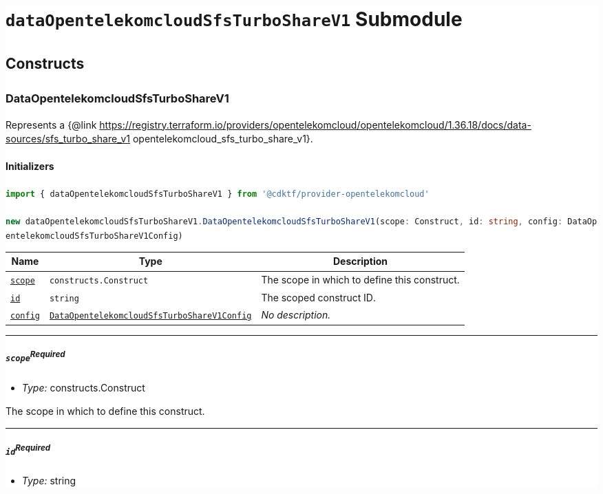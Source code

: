 # `dataOpentelekomcloudSfsTurboShareV1` Submodule <a name="`dataOpentelekomcloudSfsTurboShareV1` Submodule" id="@cdktf/provider-opentelekomcloud.dataOpentelekomcloudSfsTurboShareV1"></a>

## Constructs <a name="Constructs" id="Constructs"></a>

### DataOpentelekomcloudSfsTurboShareV1 <a name="DataOpentelekomcloudSfsTurboShareV1" id="@cdktf/provider-opentelekomcloud.dataOpentelekomcloudSfsTurboShareV1.DataOpentelekomcloudSfsTurboShareV1"></a>

Represents a {@link https://registry.terraform.io/providers/opentelekomcloud/opentelekomcloud/1.36.18/docs/data-sources/sfs_turbo_share_v1 opentelekomcloud_sfs_turbo_share_v1}.

#### Initializers <a name="Initializers" id="@cdktf/provider-opentelekomcloud.dataOpentelekomcloudSfsTurboShareV1.DataOpentelekomcloudSfsTurboShareV1.Initializer"></a>

```typescript
import { dataOpentelekomcloudSfsTurboShareV1 } from '@cdktf/provider-opentelekomcloud'

new dataOpentelekomcloudSfsTurboShareV1.DataOpentelekomcloudSfsTurboShareV1(scope: Construct, id: string, config: DataOpentelekomcloudSfsTurboShareV1Config)
```

| **Name** | **Type** | **Description** |
| --- | --- | --- |
| <code><a href="#@cdktf/provider-opentelekomcloud.dataOpentelekomcloudSfsTurboShareV1.DataOpentelekomcloudSfsTurboShareV1.Initializer.parameter.scope">scope</a></code> | <code>constructs.Construct</code> | The scope in which to define this construct. |
| <code><a href="#@cdktf/provider-opentelekomcloud.dataOpentelekomcloudSfsTurboShareV1.DataOpentelekomcloudSfsTurboShareV1.Initializer.parameter.id">id</a></code> | <code>string</code> | The scoped construct ID. |
| <code><a href="#@cdktf/provider-opentelekomcloud.dataOpentelekomcloudSfsTurboShareV1.DataOpentelekomcloudSfsTurboShareV1.Initializer.parameter.config">config</a></code> | <code><a href="#@cdktf/provider-opentelekomcloud.dataOpentelekomcloudSfsTurboShareV1.DataOpentelekomcloudSfsTurboShareV1Config">DataOpentelekomcloudSfsTurboShareV1Config</a></code> | *No description.* |

---

##### `scope`<sup>Required</sup> <a name="scope" id="@cdktf/provider-opentelekomcloud.dataOpentelekomcloudSfsTurboShareV1.DataOpentelekomcloudSfsTurboShareV1.Initializer.parameter.scope"></a>

- *Type:* constructs.Construct

The scope in which to define this construct.

---

##### `id`<sup>Required</sup> <a name="id" id="@cdktf/provider-opentelekomcloud.dataOpentelekomcloudSfsTurboShareV1.DataOpentelekomcloudSfsTurboShareV1.Initializer.parameter.id"></a>

- *Type:* string
